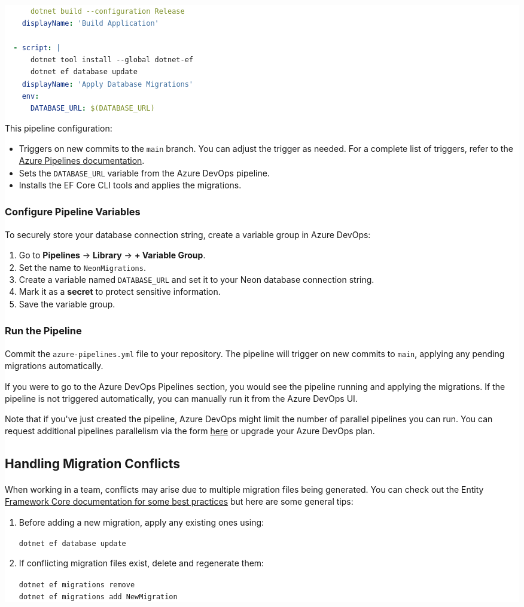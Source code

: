 ```yaml
      dotnet build --configuration Release
    displayName: 'Build Application'

  - script: |
      dotnet tool install --global dotnet-ef
      dotnet ef database update
    displayName: 'Apply Database Migrations'
    env:
      DATABASE_URL: $(DATABASE_URL)
```

This pipeline configuration:

- Triggers on new commits to the `main` branch. You can adjust the trigger as needed. For a complete list of triggers, refer to the [Azure Pipelines documentation](https://learn.microsoft.com/en-us/azure/devops/pipelines/build/triggers?view=azure-devops).
- Sets the `DATABASE_URL` variable from the Azure DevOps pipeline.
- Installs the EF Core CLI tools and applies the migrations.

### Configure Pipeline Variables

To securely store your database connection string, create a variable group in Azure DevOps:

1. Go to **Pipelines** → **Library** → **+ Variable Group**.
1. Set the name to `NeonMigrations`.
1. Create a variable named `DATABASE_URL` and set it to your Neon database connection string.
1. Mark it as a **secret** to protect sensitive information.
1. Save the variable group.

### Run the Pipeline

Commit the `azure-pipelines.yml` file to your repository. The pipeline will trigger on new commits to `main`, applying any pending migrations automatically.

If you were to go to the Azure DevOps Pipelines section, you would see the pipeline running and applying the migrations. If the pipeline is not triggered automatically, you can manually run it from the Azure DevOps UI.

Note that if you've just created the pipeline, Azure DevOps might limit the number of parallel pipelines you can run. You can request additional pipelines parallelism via the form [here](https://aka.ms/azpipelines-parallelism-request) or upgrade your Azure DevOps plan.

## Handling Migration Conflicts

When working in a team, conflicts may arise due to multiple migration files being generated. You can check out the Entity [Framework Core documentation for some best practices](https://learn.microsoft.com/en-us/ef/core/managing-schemas/migrations/teams) but here are some general tips:

1. Before adding a new migration, apply any existing ones using:
   ```bash
   dotnet ef database update
   ```
1. If conflicting migration files exist, delete and regenerate them:
   ```bash
   dotnet ef migrations remove
   dotnet ef migrations add NewMigration
   ```
